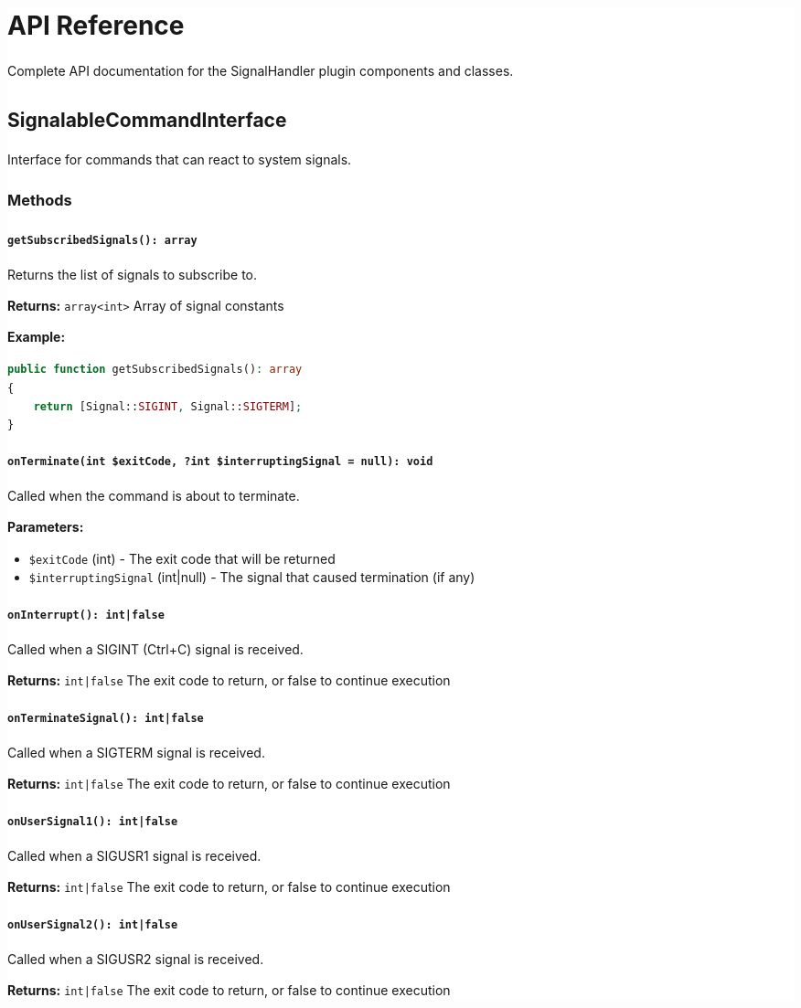 # API Reference

Complete API documentation for the SignalHandler plugin components and classes.

## SignalableCommandInterface

Interface for commands that can react to system signals.

### Methods

#### `getSubscribedSignals(): array`

Returns the list of signals to subscribe to.

**Returns:** `array<int>` Array of signal constants

**Example:**
```php
public function getSubscribedSignals(): array
{
    return [Signal::SIGINT, Signal::SIGTERM];
}
```

#### `onTerminate(int $exitCode, ?int $interruptingSignal = null): void`

Called when the command is about to terminate.

**Parameters:**
- `$exitCode` (int) - The exit code that will be returned
- `$interruptingSignal` (int|null) - The signal that caused termination (if any)

#### `onInterrupt(): int|false`

Called when a SIGINT (Ctrl+C) signal is received.

**Returns:** `int|false` The exit code to return, or false to continue execution

#### `onTerminateSignal(): int|false`

Called when a SIGTERM signal is received.

**Returns:** `int|false` The exit code to return, or false to continue execution

#### `onUserSignal1(): int|false`

Called when a SIGUSR1 signal is received.

**Returns:** `int|false` The exit code to return, or false to continue execution

#### `onUserSignal2(): int|false`

Called when a SIGUSR2 signal is received.

**Returns:** `int|false` The exit code to return, or false to continue execution
